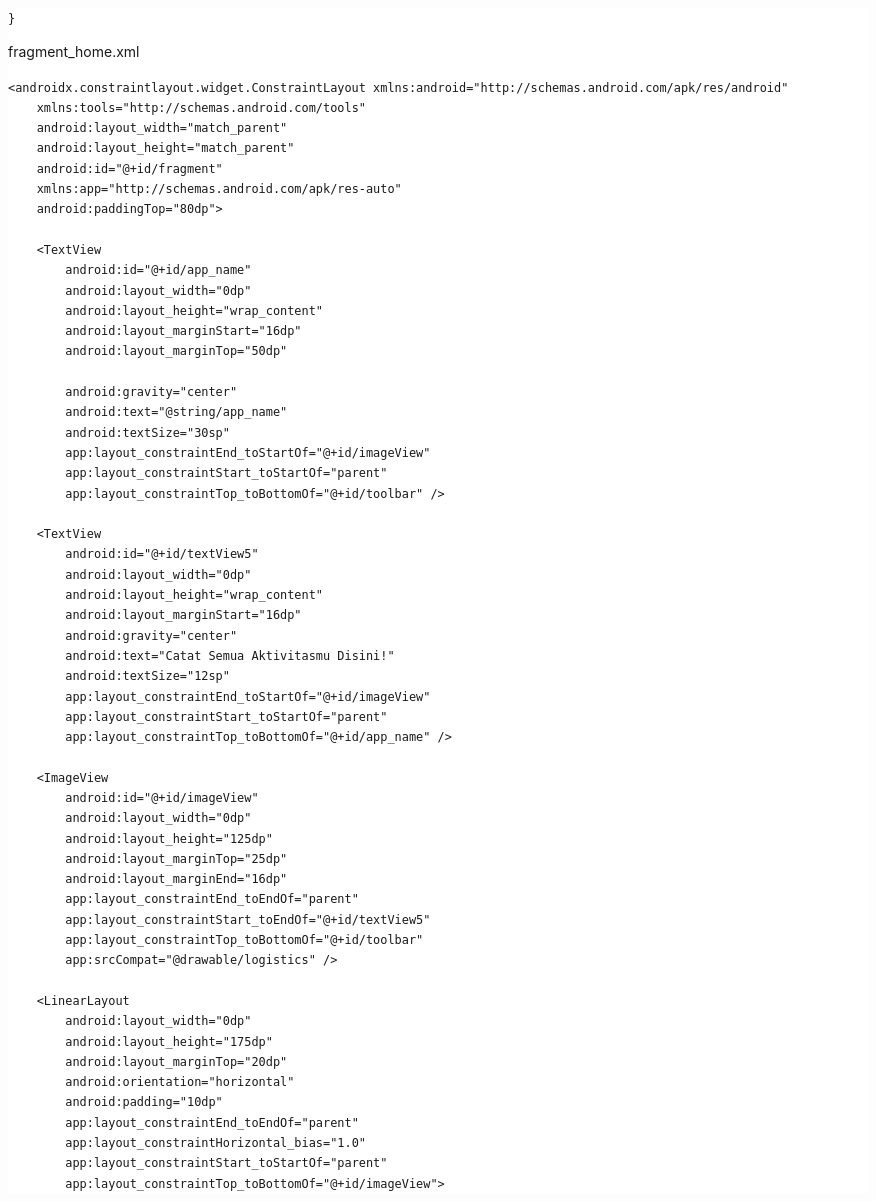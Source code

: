     }

fragment_home.xml

    <androidx.constraintlayout.widget.ConstraintLayout xmlns:android="http://schemas.android.com/apk/res/android"
        xmlns:tools="http://schemas.android.com/tools"
        android:layout_width="match_parent"
        android:layout_height="match_parent"
        android:id="@+id/fragment"
        xmlns:app="http://schemas.android.com/apk/res-auto"
        android:paddingTop="80dp">

        <TextView
            android:id="@+id/app_name"
            android:layout_width="0dp"
            android:layout_height="wrap_content"
            android:layout_marginStart="16dp"
            android:layout_marginTop="50dp"

            android:gravity="center"
            android:text="@string/app_name"
            android:textSize="30sp"
            app:layout_constraintEnd_toStartOf="@+id/imageView"
            app:layout_constraintStart_toStartOf="parent"
            app:layout_constraintTop_toBottomOf="@+id/toolbar" />

        <TextView
            android:id="@+id/textView5"
            android:layout_width="0dp"
            android:layout_height="wrap_content"
            android:layout_marginStart="16dp"
            android:gravity="center"
            android:text="Catat Semua Aktivitasmu Disini!"
            android:textSize="12sp"
            app:layout_constraintEnd_toStartOf="@+id/imageView"
            app:layout_constraintStart_toStartOf="parent"
            app:layout_constraintTop_toBottomOf="@+id/app_name" />

        <ImageView
            android:id="@+id/imageView"
            android:layout_width="0dp"
            android:layout_height="125dp"
            android:layout_marginTop="25dp"
            android:layout_marginEnd="16dp"
            app:layout_constraintEnd_toEndOf="parent"
            app:layout_constraintStart_toEndOf="@+id/textView5"
            app:layout_constraintTop_toBottomOf="@+id/toolbar"
            app:srcCompat="@drawable/logistics" />

        <LinearLayout
            android:layout_width="0dp"
            android:layout_height="175dp"
            android:layout_marginTop="20dp"
            android:orientation="horizontal"
            android:padding="10dp"
            app:layout_constraintEnd_toEndOf="parent"
            app:layout_constraintHorizontal_bias="1.0"
            app:layout_constraintStart_toStartOf="parent"
            app:layout_constraintTop_toBottomOf="@+id/imageView">
